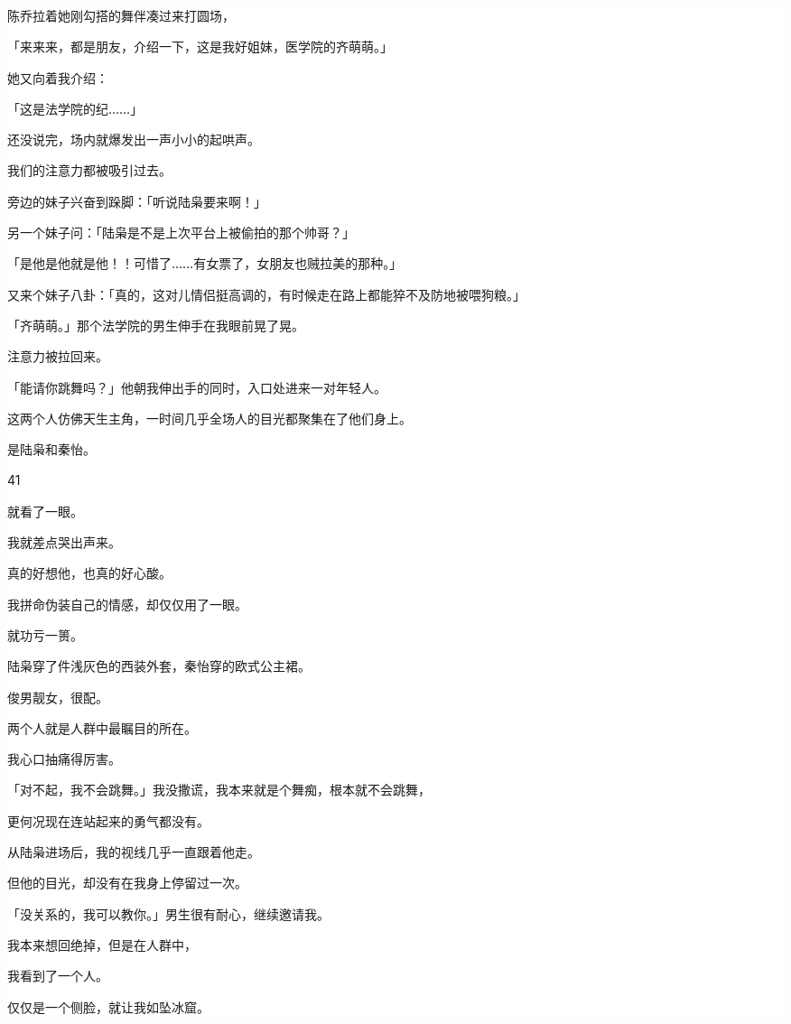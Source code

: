 陈乔拉着她刚勾搭的舞伴凑过来打圆场，

「来来来，都是朋友，介绍一下，这是我好姐妹，医学院的齐萌萌。」

她又向着我介绍：

「这是法学院的纪……」

还没说完，场内就爆发出一声小小的起哄声。

我们的注意力都被吸引过去。

旁边的妹子兴奋到跺脚：「听说陆枭要来啊！」

另一个妹子问：「陆枭是不是上次平台上被偷拍的那个帅哥？」

「是他是他就是他！！可惜了……有女票了，女朋友也贼拉美的那种。」

又来个妹子八卦：「真的，这对儿情侣挺高调的，有时候走在路上都能猝不及防地被喂狗粮。」

「齐萌萌。」那个法学院的男生伸手在我眼前晃了晃。

注意力被拉回来。

「能请你跳舞吗？」他朝我伸出手的同时，入口处进来一对年轻人。

这两个人仿佛天生主角，一时间几乎全场人的目光都聚集在了他们身上。

是陆枭和秦怡。

41

就看了一眼。

我就差点哭出声来。

真的好想他，也真的好心酸。

我拼命伪装自己的情感，却仅仅用了一眼。

就功亏一篑。

陆枭穿了件浅灰色的西装外套，秦怡穿的欧式公主裙。

俊男靓女，很配。

两个人就是人群中最瞩目的所在。

我心口抽痛得厉害。

「对不起，我不会跳舞。」我没撒谎，我本来就是个舞痴，根本就不会跳舞，

更何况现在连站起来的勇气都没有。

从陆枭进场后，我的视线几乎一直跟着他走。

但他的目光，却没有在我身上停留过一次。

「没关系的，我可以教你。」男生很有耐心，继续邀请我。

我本来想回绝掉，但是在人群中，

我看到了一个人。

仅仅是一个侧脸，就让我如坠冰窟。
